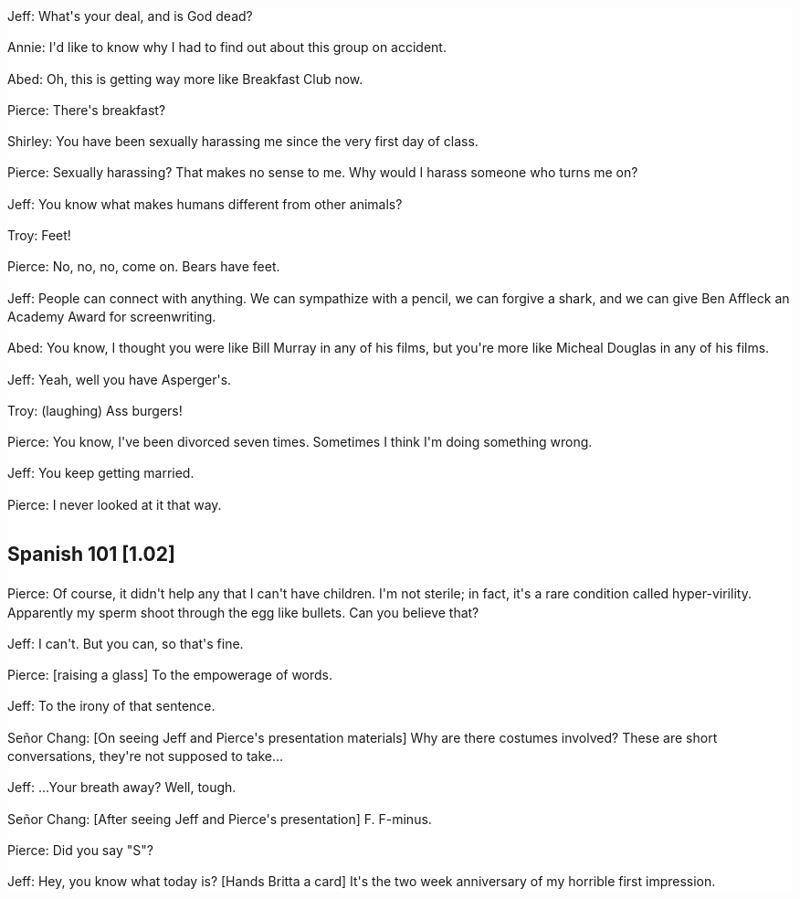 Jeff: What's your deal, and is God dead?

Annie: I'd like to know why I had to find out about this group on accident.

Abed: Oh, this is getting way more like Breakfast Club now.

Pierce: There's breakfast?

Shirley: You have been sexually harassing me since the very first day of class.

Pierce: Sexually harassing? That makes no sense to me. Why would I harass someone who turns me on?

Jeff: You know what makes humans different from other animals?

Troy: Feet!

Pierce: No, no, no, come on. Bears have feet.

Jeff: People can connect with anything. We can sympathize with a pencil, we can forgive a shark, and we can give Ben Affleck an Academy Award for screenwriting.

Abed: You know, I thought you were like Bill Murray in any of his films, but you're more like Micheal Douglas in any of his films.

Jeff: Yeah, well you have Asperger's.

Troy: (laughing) Ass burgers!

Pierce: You know, I've been divorced seven times. Sometimes I think I'm doing something wrong.

Jeff: You keep getting married.

Pierce: I never looked at it that way.







## Spanish 101 [1.02]

Pierce: Of course, it didn't help any that I can't have children. I'm not sterile; in fact, it's a rare condition called hyper-virility. Apparently my sperm shoot through the egg like bullets. Can you believe that?

Jeff: I can't. But you can, so that's fine.

Pierce: [raising a glass] To the empowerage of words.

Jeff: To the irony of that sentence.

Señor Chang: [On seeing Jeff and Pierce's presentation materials] Why are there costumes involved? These are short conversations, they're not supposed to take...

Jeff: ...Your breath away? Well, tough.

Señor Chang: [After seeing Jeff and Pierce's presentation] F. F-minus.

Pierce: Did you say "S"?

Jeff: Hey, you know what today is? [Hands Britta a card] It's the two week anniversary of my horrible first impression.
